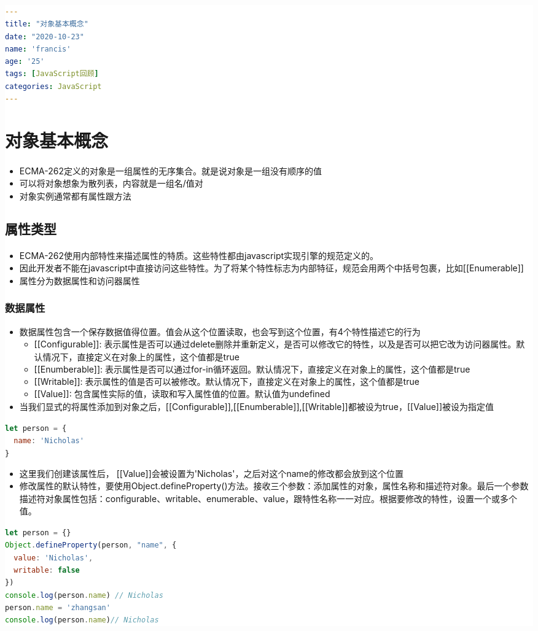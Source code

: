 ```yaml
---
title: "对象基本概念"
date: "2020-10-23"
name: 'francis'
age: '25'
tags: [JavaScript回顾]
categories: JavaScript
---
```


# 对象基本概念

- ECMA-262定义的对象是一组属性的无序集合。就是说对象是一组没有顺序的值
- 可以将对象想象为散列表，内容就是一组名/值对
- 对象实例通常都有属性跟方法

## 属性类型

- ECMA-262使用内部特性来描述属性的特质。这些特性都由javascript实现引擎的规范定义的。
- 因此开发者不能在javascript中直接访问这些特性。为了将某个特性标志为内部特征，规范会用两个中括号包裹，比如[[Enumerable]]
- 属性分为数据属性和访问器属性

### 数据属性

- 数据属性包含一个保存数据值得位置。值会从这个位置读取，也会写到这个位置，有4个特性描述它的行为
  - [[Configurable]]: 表示属性是否可以通过delete删除并重新定义，是否可以修改它的特性，以及是否可以把它改为访问器属性。默认情况下，直接定义在对象上的属性，这个值都是true
  - [[Enumberable]]: 表示属性是否可以通过for-in循环返回。默认情况下，直接定义在对象上的属性，这个值都是true
  - [[Writable]]: 表示属性的值是否可以被修改。默认情况下，直接定义在对象上的属性，这个值都是true
  - [[Value]]: 包含属性实际的值，读取和写入属性值的位置。默认值为undefined
- 当我们显式的将属性添加到对象之后，[[Configurable]],[[Enumberable]],[[Writable]]都被设为true，[[Value]]被设为指定值

```js
let person = {
  name: 'Nicholas'
}
```

- 这里我们创建该属性后， [[Value]]会被设置为'Nicholas'，之后对这个name的修改都会放到这个位置
- 修改属性的默认特性，要使用Object.defineProperty()方法。接收三个参数：添加属性的对象，属性名称和描述符对象。最后一个参数描述符对象属性包括：configurable、writable、enumerable、value，跟特性名称一一对应。根据要修改的特性，设置一个或多个值。

```js
let person = {}
Object.defineProperty(person, "name", {
  value: 'Nicholas',
  writable: false
})
console.log(person.name) // Nicholas
person.name = 'zhangsan'
console.log(person.name)// Nicholas
```
